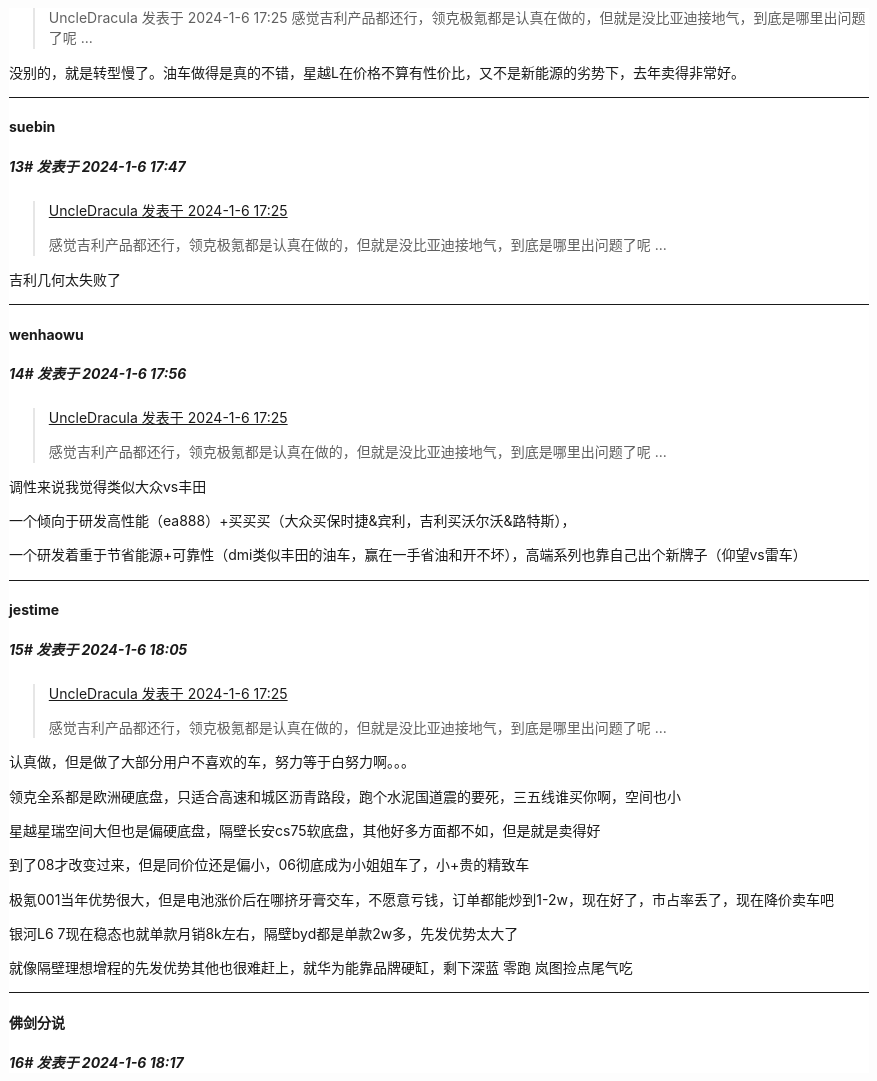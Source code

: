 <blockquote>UncleDracula 发表于 2024-1-6 17:25
感觉吉利产品都还行，领克极氪都是认真在做的，但就是没比亚迪接地气，到底是哪里出问题了呢 ...</blockquote>
没别的，就是转型慢了。油车做得是真的不错，星越L在价格不算有性价比，又不是新能源的劣势下，去年卖得非常好。

*****

####  suebin  
##### 13#       发表于 2024-1-6 17:47

<blockquote><a href="httphttps://bbs.saraba1st.com/2b/forum.php?mod=redirect&amp;goto=findpost&amp;pid=63554753&amp;ptid=2166871" target="_blank">UncleDracula 发表于 2024-1-6 17:25</a>

感觉吉利产品都还行，领克极氪都是认真在做的，但就是没比亚迪接地气，到底是哪里出问题了呢 ...</blockquote>
吉利几何太失败了

*****

####  wenhaowu  
##### 14#       发表于 2024-1-6 17:56

<blockquote><a href="httphttps://bbs.saraba1st.com/2b/forum.php?mod=redirect&amp;goto=findpost&amp;pid=63554753&amp;ptid=2166871" target="_blank">UncleDracula 发表于 2024-1-6 17:25</a>

感觉吉利产品都还行，领克极氪都是认真在做的，但就是没比亚迪接地气，到底是哪里出问题了呢 ...</blockquote>
调性来说我觉得类似大众vs丰田

一个倾向于研发高性能（ea888）+买买买（大众买保时捷&amp;宾利，吉利买沃尔沃&amp;路特斯），

一个研发着重于节省能源+可靠性（dmi类似丰田的油车，赢在一手省油和开不坏），高端系列也靠自己出个新牌子（仰望vs雷车）

*****

####  jestime  
##### 15#       发表于 2024-1-6 18:05

<blockquote><a href="httphttps://bbs.saraba1st.com/2b/forum.php?mod=redirect&amp;goto=findpost&amp;pid=63554753&amp;ptid=2166871" target="_blank">UncleDracula 发表于 2024-1-6 17:25</a>

感觉吉利产品都还行，领克极氪都是认真在做的，但就是没比亚迪接地气，到底是哪里出问题了呢 ...</blockquote>
认真做，但是做了大部分用户不喜欢的车，努力等于白努力啊。。。

领克全系都是欧洲硬底盘，只适合高速和城区沥青路段，跑个水泥国道震的要死，三五线谁买你啊，空间也小

星越星瑞空间大但也是偏硬底盘，隔壁长安cs75软底盘，其他好多方面都不如，但是就是卖得好

到了08才改变过来，但是同价位还是偏小，06彻底成为小姐姐车了，小+贵的精致车

极氪001当年优势很大，但是电池涨价后在哪挤牙膏交车，不愿意亏钱，订单都能炒到1-2w，现在好了，市占率丢了，现在降价卖车吧

银河L6 7现在稳态也就单款月销8k左右，隔壁byd都是单款2w多，先发优势太大了

就像隔壁理想增程的先发优势其他也很难赶上，就华为能靠品牌硬缸，剩下深蓝 零跑 岚图捡点尾气吃

*****

####  佛剑分说  
##### 16#       发表于 2024-1-6 18:17
